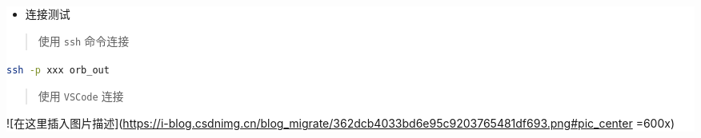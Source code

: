 - 连接测试
>使用 `ssh` 命令连接
```bash
ssh -p xxx orb_out
```
>使用 `VSCode` 连接
>
![在这里插入图片描述](https://i-blog.csdnimg.cn/blog_migrate/362dcb4033bd6e95c9203765481df693.png#pic_center =600x)
